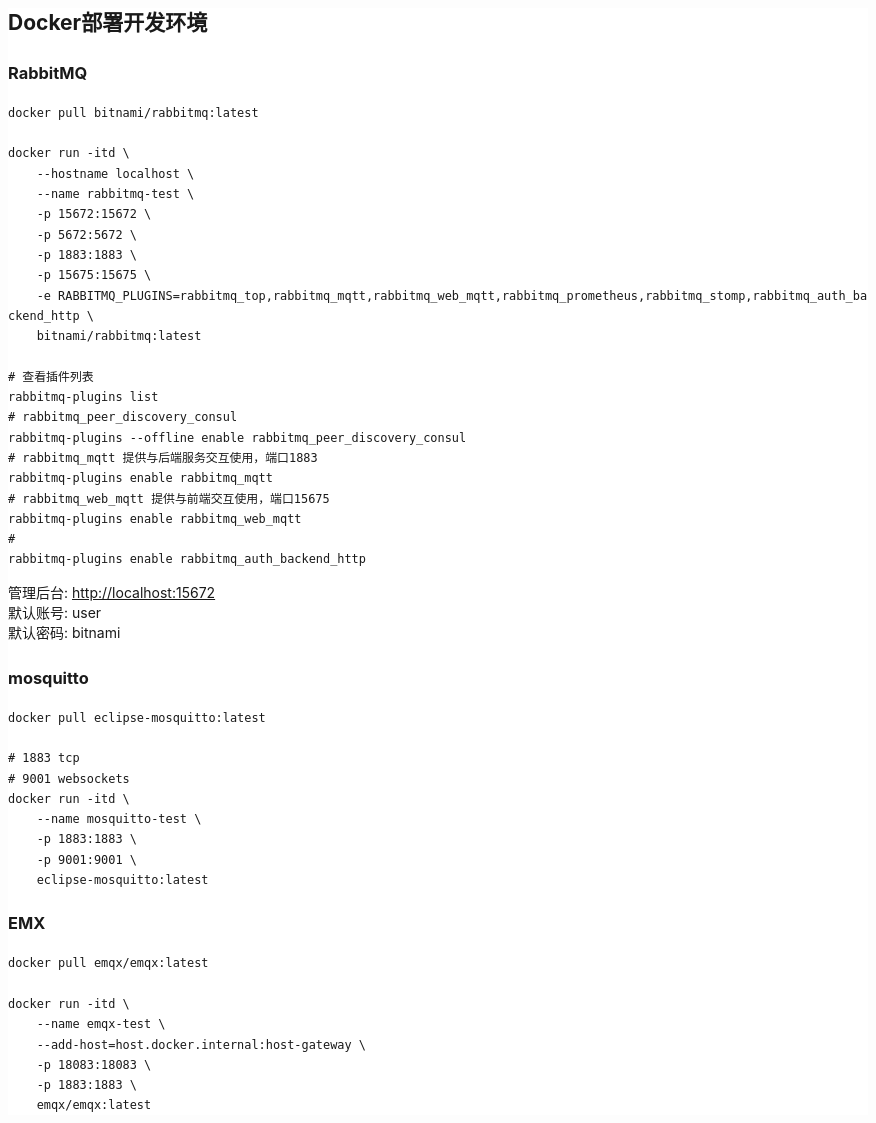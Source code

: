 ## Docker部署开发环境

### RabbitMQ

```shell
docker pull bitnami/rabbitmq:latest

docker run -itd \
    --hostname localhost \
    --name rabbitmq-test \
    -p 15672:15672 \
    -p 5672:5672 \
    -p 1883:1883 \
    -p 15675:15675 \
    -e RABBITMQ_PLUGINS=rabbitmq_top,rabbitmq_mqtt,rabbitmq_web_mqtt,rabbitmq_prometheus,rabbitmq_stomp,rabbitmq_auth_backend_http \
    bitnami/rabbitmq:latest

# 查看插件列表
rabbitmq-plugins list
# rabbitmq_peer_discovery_consul 
rabbitmq-plugins --offline enable rabbitmq_peer_discovery_consul
# rabbitmq_mqtt 提供与后端服务交互使用，端口1883
rabbitmq-plugins enable rabbitmq_mqtt
# rabbitmq_web_mqtt 提供与前端交互使用，端口15675
rabbitmq-plugins enable rabbitmq_web_mqtt
# 
rabbitmq-plugins enable rabbitmq_auth_backend_http
```

管理后台: <http://localhost:15672>  
默认账号: user  
默认密码: bitnami

### mosquitto

```shell
docker pull eclipse-mosquitto:latest

# 1883 tcp
# 9001 websockets
docker run -itd \
    --name mosquitto-test \
    -p 1883:1883 \
    -p 9001:9001 \
    eclipse-mosquitto:latest
```

### EMX

```shell
docker pull emqx/emqx:latest

docker run -itd \
    --name emqx-test \
    --add-host=host.docker.internal:host-gateway \
    -p 18083:18083 \
    -p 1883:1883 \
    emqx/emqx:latest
```
